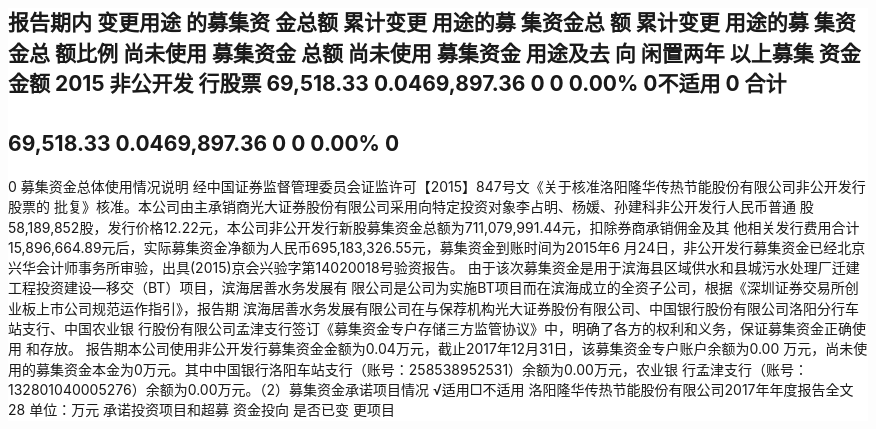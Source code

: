 报告期内
变更用途
的募集资
金总额
累计变更
用途的募
集资金总
额
累计变更
用途的募
集资金总
额比例
尚未使用
募集资金
总额
尚未使用
募集资金
用途及去
向
闲置两年
以上募集
资金金额
2015
非公开发
行股票
69,518.33
0.0469,897.36
0
0
0.00%
0不适用
0
合计
--
69,518.33
0.0469,897.36
0
0
0.00%
0
--
0
募集资金总体使用情况说明
经中国证券监督管理委员会证监许可【2015】847号文《关于核准洛阳隆华传热节能股份有限公司非公开发行股票的
批复》核准。本公司由主承销商光大证券股份有限公司采用向特定投资对象李占明、杨媛、孙建科非公开发行人民币普通
股58,189,852股，发行价格12.22元，本公司非公开发行新股募集资金总额为711,079,991.44元，扣除券商承销佣金及其
他相关发行费用合计15,896,664.89元后，实际募集资金净额为人民币695,183,326.55元，募集资金到账时间为2015年6
月24日，非公开发行募集资金已经北京兴华会计师事务所审验，出具(2015)京会兴验字第14020018号验资报告。
由于该次募集资金是用于滨海县区域供水和县城污水处理厂迁建工程投资建设—移交（BT）项目，滨海居善水务发展有
限公司是公司为实施BT项目而在滨海成立的全资子公司，根据《深圳证券交易所创业板上市公司规范运作指引》，报告期
滨海居善水务发展有限公司在与保荐机构光大证券股份有限公司、中国银行股份有限公司洛阳分行车站支行、中国农业银
行股份有限公司孟津支行签订《募集资金专户存储三方监管协议》中，明确了各方的权利和义务，保证募集资金正确使用
和存放。
报告期本公司使用非公开发行募集资金金额为0.04万元，截止2017年12月31日，该募集资金专户账户余额为0.00
万元，尚未使用的募集资金本金为0万元。其中中国银行洛阳车站支行（账号：258538952531）余额为0.00万元，农业银
行孟津支行（账号：132801040005276）余额为0.00万元。（2）募集资金承诺项目情况
√适用□不适用
洛阳隆华传热节能股份有限公司2017年年度报告全文
28
单位：万元
承诺投资项目和超募
资金投向
是否已变
更项目
